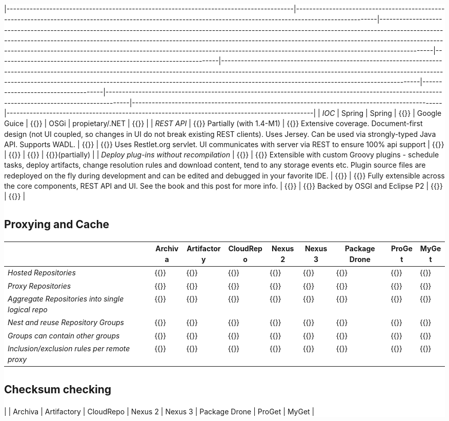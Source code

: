 |---------------------------------------------------------------------------------------|--------------------------------------------------------------------------------------------------------------------------------------------------------------|-------------------------------------------------------------------------------------------------------------------------------------------------------------------------------------------------------------------------------------------------------------------------------------------------------------------------------------------------------------------------------------------------------------------------------|-------------------------------------------------------------------|--------------------------------------------------------------------------------------------------------------------------------------------------------------------------------------------------------------------------------------------------------------------------------------------------------------------------------------|------------------------------------|--------------------------------------------------------------------------------------------------------------------------------------------|----------------------------------------------------------------------------------------------|---------------------------------------------------------------------------------------------|
| _IOC_ | Spring | Spring | {{<cross>}} | Google Guice | {{<cross>}} | OSGi | propietary/.NET | {{<cross>}} |
| _REST API_ | {{<check>}} Partially (with 1.4-M1) | {{<check>}} Extensive coverage. Document-first design (not UI coupled, so changes in UI do not break existing REST clients). Uses Jersey. Can be used via strongly-typed Java API. Supports WADL. | {{<check>}} | {{<check>}} Uses Restlet.org servlet. UI communicates with server via REST to ensure 100% api support | {{<cross>}} | {{<cross>}} | {{<check>}} | {{<check>}}(partially) |
| _Deploy plug-ins without recompilation_ | {{<check>}} | {{<check>}} Extensible with custom Groovy plugins - schedule tasks, deploy artifacts, change resolution rules and download content, tend to any storage events etc. Plugin source files are redeployed on the fly during development and can be edited and debugged in your favorite IDE. | {{<cross>}} | {{<check>}} Fully extensible across the core components, REST API and UI. See the book and this post for more info. | {{<cross>}} | {{<check>}} Backed by OSGI and Eclipse P2 | {{<check>}} | {{<cross>}} |

## Proxying and Cache

|  | Archiva | Artifactory | CloudRepo | Nexus 2 | Nexus 3 | Package Drone | ProGet | MyGet |
|---------------------------------------------------------------------------------------|--------------------------------------------------------------------------------------------------------------------------------------------------------------|-------------------------------------------------------------------------------------------------------------------------------------------------------------------------------------------------------------------------------------------------------------------------------------------------------------------------------------------------------------------------------------------------------------------------------|-------------------------------------------------------------------|--------------------------------------------------------------------------------------------------------------------------------------------------------------------------------------------------------------------------------------------------------------------------------------------------------------------------------------|------------------------------------|--------------------------------------------------------------------------------------------------------------------------------------------|----------------------------------------------------------------------------------------------|---------------------------------------------------------------------------------------------|
| _Hosted Repositories_ | {{<check>}} | {{<check>}} | {{<check>}} | {{<check>}} | {{<check>}} | {{<check>}} | {{<check>}} | {{<check>}} |
| _Proxy Repositories_ | {{<check>}} | {{<check>}} | {{<cross>}} | {{<check>}} | {{<check>}} | {{<cross>}} | {{<check>}} | {{<check>}} |
| _Aggregate Repositories into single logical repo_ | {{<check>}} | {{<check>}} | {{<cross>}} | {{<check>}} | {{<check>}} | {{<cross>}} | {{<check>}} | {{<check>}} |
| _Nest and reuse Repository Groups_ | {{<question>}} | {{<check>}} | {{<cross>}} | {{<check>}} | {{<check>}} | {{<cross>}} | {{<check>}} | {{<check>}} |
| _Groups can contain other groups_ | {{<question>}} | {{<check>}} | {{<cross>}} | {{<check>}} | {{<cross>}} | {{<cross>}} | {{<check>}} | {{<check>}} |
| _Inclusion/exclusion rules per remote proxy_ | {{<check>}} | {{<check>}} | {{<cross>}} | {{<check>}} | {{<cross>}} | {{<cross>}} | {{<check>}} | {{<check>}} |

## Checksum checking

|  | Archiva | Artifactory | CloudRepo | Nexus 2 | Nexus 3 | Package Drone | ProGet | MyGet |